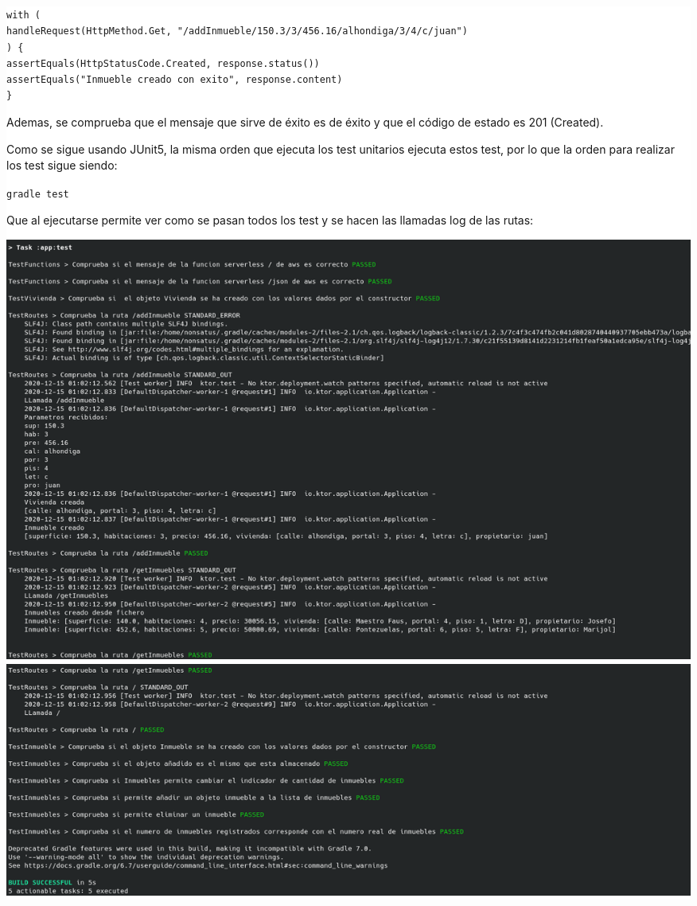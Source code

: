 ```
with ( 
handleRequest(HttpMethod.Get, "/addInmueble/150.3/3/456.16/alhondiga/3/4/c/juan") 
) {
assertEquals(HttpStatusCode.Created, response.status())
assertEquals("Inmueble creado con exito", response.content)
}
```

Ademas, se comprueba que el mensaje que sirve de éxito es de éxito y que el código de estado es 201 (Created).

Como se sigue usando JUnit5, la misma orden que ejecuta los test unitarios ejecuta estos test, por lo que la orden para realizar los test sigue siendo:

```
gradle test
```

Que al ejecutarse permite ver como se pasan todos los test y se hacen las llamadas log de las rutas:

![test1](../../img/entrega6/rubrica2/test1.png)
![test2](../../img/entrega6/rubrica2/test2.png)